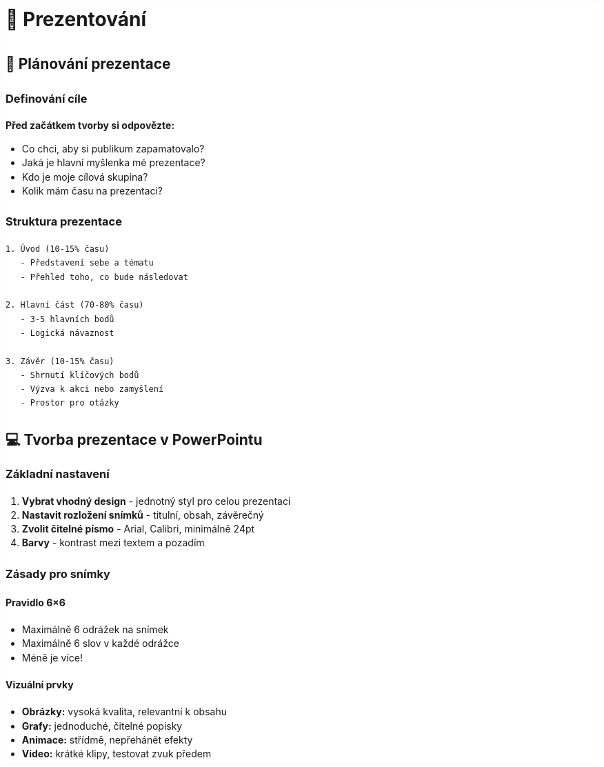 # 🎤 Prezentování

## 🎯 Plánování prezentace

### Definování cíle
**Před začátkem tvorby si odpovězte:**
- Co chci, aby si publikum zapamatovalo?
- Jaká je hlavní myšlenka mé prezentace?
- Kdo je moje cílová skupina?
- Kolik mám času na prezentaci?

### Struktura prezentace
```
1. Úvod (10-15% času)
   - Představení sebe a tématu
   - Přehled toho, co bude následovat
   
2. Hlavní část (70-80% času)
   - 3-5 hlavních bodů
   - Logická návaznost
   
3. Závěr (10-15% času)
   - Shrnutí klíčových bodů
   - Výzva k akci nebo zamyšlení
   - Prostor pro otázky
```

## 💻 Tvorba prezentace v PowerPointu

### Základní nastavení
1. **Vybrat vhodný design** - jednotný styl pro celou prezentaci
2. **Nastavit rozložení snímků** - titulní, obsah, závěrečný
3. **Zvolit čitelné písmo** - Arial, Calibri, minimálně 24pt
4. **Barvy** - kontrast mezi textem a pozadím

### Zásady pro snímky

#### Pravidlo 6×6
- Maximálně 6 odrážek na snímek
- Maximálně 6 slov v každé odrážce
- Méně je více!

#### Vizuální prvky
- **Obrázky:** vysoká kvalita, relevantní k obsahu
- **Grafy:** jednoduché, čitelné popisky
- **Animace:** střídmě, nepřehánět efekty
- **Video:** krátké klipy, testovat zvuk předem
